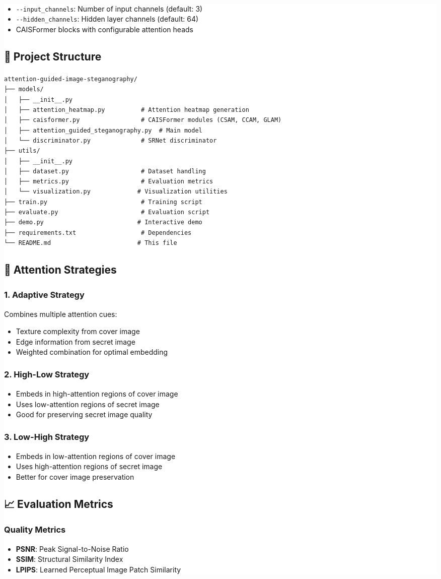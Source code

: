- `--input_channels`: Number of input channels (default: 3)
- `--hidden_channels`: Hidden layer channels (default: 64)
- CAISFormer blocks with configurable attention heads

## 📁 Project Structure

```
attention-guided-image-steganography/
├── models/
│   ├── __init__.py
│   ├── attention_heatmap.py          # Attention heatmap generation
│   ├── caisformer.py                 # CAISFormer modules (CSAM, CCAM, GLAM)
│   ├── attention_guided_steganography.py  # Main model
│   └── discriminator.py              # SRNet discriminator
├── utils/
│   ├── __init__.py
│   ├── dataset.py                    # Dataset handling
│   ├── metrics.py                    # Evaluation metrics
│   └── visualization.py             # Visualization utilities
├── train.py                          # Training script
├── evaluate.py                       # Evaluation script
├── demo.py                          # Interactive demo
├── requirements.txt                  # Dependencies
└── README.md                        # This file
```

## 🧪 Attention Strategies

### 1. Adaptive Strategy
Combines multiple attention cues:
- Texture complexity from cover image
- Edge information from secret image
- Weighted combination for optimal embedding

### 2. High-Low Strategy
- Embeds in high-attention regions of cover image
- Uses low-attention regions of secret image
- Good for preserving secret image quality

### 3. Low-High Strategy
- Embeds in low-attention regions of cover image
- Uses high-attention regions of secret image
- Better for cover image preservation

## 📈 Evaluation Metrics

### Quality Metrics
- **PSNR**: Peak Signal-to-Noise Ratio
- **SSIM**: Structural Similarity Index
- **LPIPS**: Learned Perceptual Image Patch Similarity
